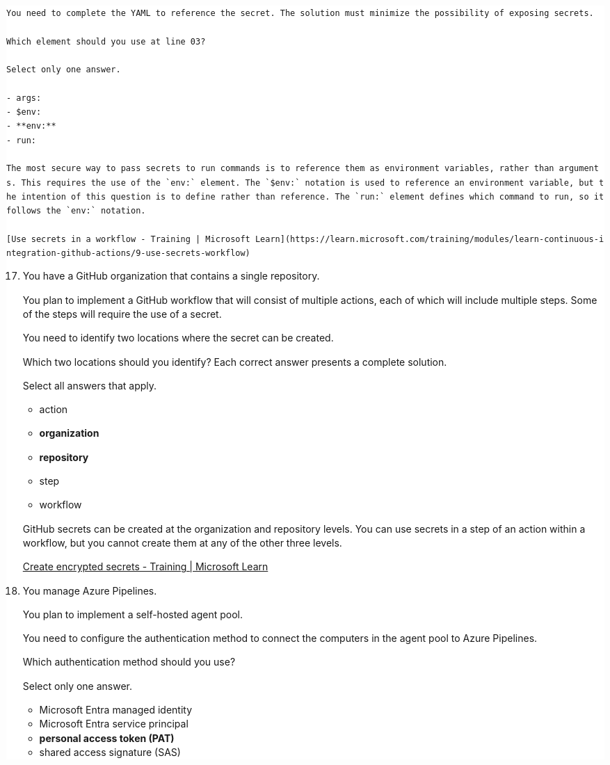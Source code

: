     You need to complete the YAML to reference the secret. The solution must minimize the possibility of exposing secrets.

    Which element should you use at line 03?

    Select only one answer.

    - args:
    - $env:
    - **env:**
    - run:

    The most secure way to pass secrets to run commands is to reference them as environment variables, rather than arguments. This requires the use of the `env:` element. The `$env:` notation is used to reference an environment variable, but the intention of this question is to define rather than reference. The `run:` element defines which command to run, so it follows the `env:` notation.

    [Use secrets in a workflow - Training | Microsoft Learn](https://learn.microsoft.com/training/modules/learn-continuous-integration-github-actions/9-use-secrets-workflow)

17. You have a GitHub organization that contains a single repository.

    You plan to implement a GitHub workflow that will consist of multiple actions, each of which will include multiple steps. Some of the steps will require the use of a secret.

    You need to identify two locations where the secret can be created.

    Which two locations should you identify? Each correct answer presents a complete solution.

    Select all answers that apply.

    - action

    - **organization**

    - **repository**

    - step

    - workflow

    GitHub secrets can be created at the organization and repository levels. You can use secrets in a step of an action within a workflow, but you cannot create them at any of the other three levels.

    [Create encrypted secrets - Training | Microsoft Learn](https://learn.microsoft.com/training/modules/learn-continuous-integration-github-actions/8-create-encrypted-secrets)

18. You manage Azure Pipelines.

    You plan to implement a self-hosted agent pool.

    You need to configure the authentication method to connect the computers in the agent pool to Azure Pipelines.

    Which authentication method should you use?

    Select only one answer.

    - Microsoft Entra managed identity
    - Microsoft Entra service principal
    - **personal access token (PAT)**
    - shared access signature (SAS)
